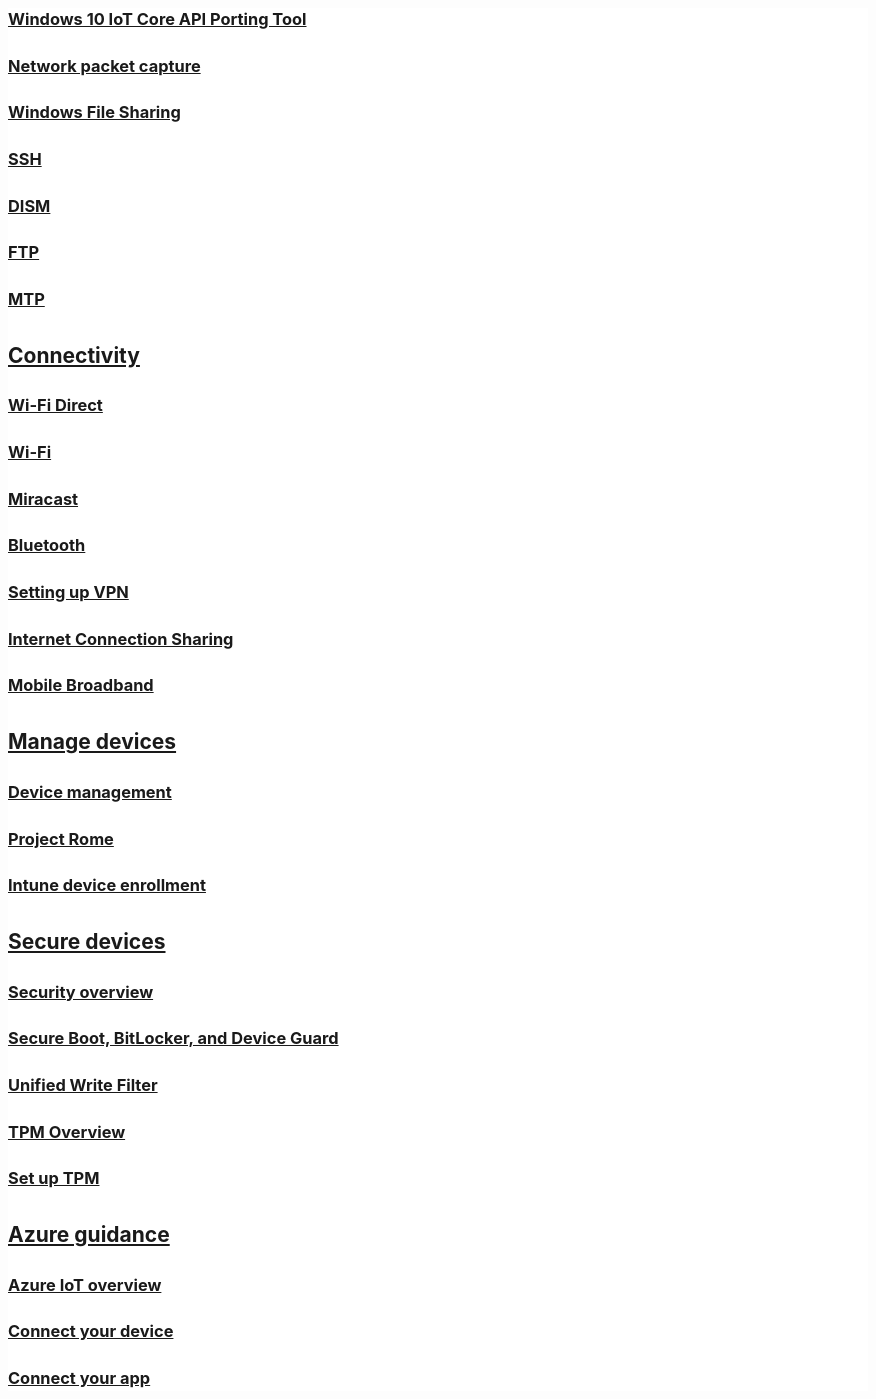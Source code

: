 ### [Windows 10 IoT Core API Porting Tool](learn-about-hardware/IoTCorePortingTool.md)
### [Network packet capture](manage-your-device/NetworkPacketCapture.md)
### [Windows File Sharing](manage-your-device/WindowsFileSharing.md)
### [SSH](connect-your-device/SSH.md)
### [DISM](connect-your-device/DISM.md) 
### [FTP](connect-your-device/FTP.md)
### [MTP](connect-your-device/MTP.md)
## [Connectivity]()
### [Wi-Fi Direct](connect-your-device/SetupWiFiDirect.md)
### [Wi-Fi](connect-your-device/SetupWifi.md)
### [Miracast](connect-your-device/Miracast.md)
### [Bluetooth](connect-your-device/Bluetooth.md)
### [Setting up VPN](connect-your-device/VPN.md)
### [Internet Connection Sharing](connect-your-device/InternetConnectionSharing.md)
### [Mobile Broadband](connect-your-device/MBB.md)
## [Manage devices]()
### [Device management](manage-your-device/DeviceManagement.md)
### [Project Rome](manage-your-device/ProjectRome.md)
### [Intune device enrollment](manage-your-device/IntuneDeviceEnrollment.md)
## [Secure devices]()
### [Security overview](secure-your-device/BuildingSecureDevices.md)
### [Secure Boot, BitLocker, and Device Guard](secure-your-device/SecureBootAndBitLocker.md)
### [Unified Write Filter](secure-your-device/UnifiedWriteFilter.md)
### [TPM Overview](secure-your-device/TPM.md)
### [Set up TPM](secure-your-device/setupTPM.md)
## [Azure guidance]()
### [Azure IoT overview](connect-to-cloud/Overview.md)
### [Connect your device](connect-to-cloud/ConnectDeviceToCloud.md)
### [Connect your app](connect-to-cloud/ConnectAppToCloud.md)